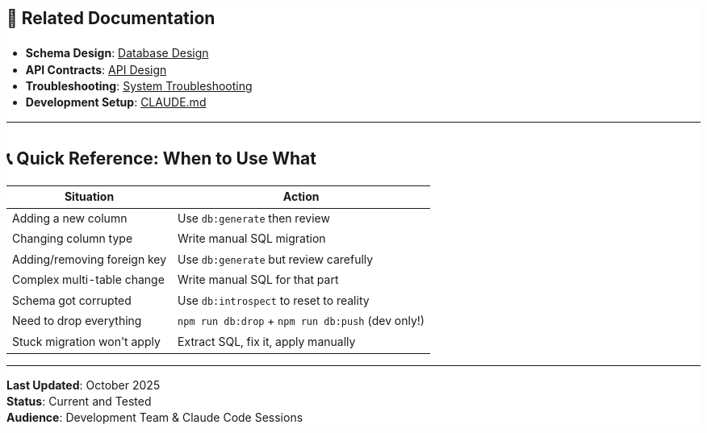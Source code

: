 
## 🔗 Related Documentation

- **Schema Design**: [Database Design](../02-architecture/database-design.md)
- **API Contracts**: [API Design](../02-architecture/api-design.md)
- **Troubleshooting**: [System Troubleshooting](../09-troubleshooting/consolidated-system-troubleshooting.md)
- **Development Setup**: [CLAUDE.md](../../CLAUDE.md)

---

## 📞 Quick Reference: When to Use What

| Situation | Action |
|-----------|--------|
| Adding a new column | Use `db:generate` then review |
| Changing column type | Write manual SQL migration |
| Adding/removing foreign key | Use `db:generate` but review carefully |
| Complex multi-table change | Write manual SQL for that part |
| Schema got corrupted | Use `db:introspect` to reset to reality |
| Need to drop everything | `npm run db:drop` + `npm run db:push` (dev only!) |
| Stuck migration won't apply | Extract SQL, fix it, apply manually |

---

**Last Updated**: October 2025  
**Status**: Current and Tested  
**Audience**: Development Team & Claude Code Sessions

